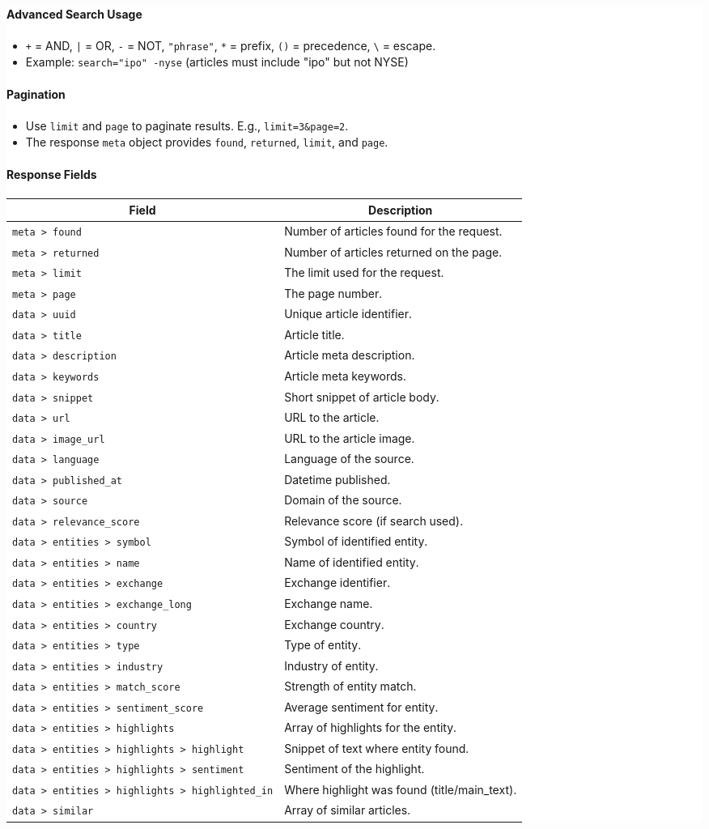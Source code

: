 #### Advanced Search Usage
- `+` = AND, `|` = OR, `-` = NOT, `"phrase"`, `*` = prefix, `()` = precedence, `\` = escape.
- Example: `search="ipo" -nyse` (articles must include "ipo" but not NYSE)

#### Pagination
- Use `limit` and `page` to paginate results. E.g., `limit=3&page=2`.
- The response `meta` object provides `found`, `returned`, `limit`, and `page`.

#### Response Fields
| Field                                 | Description |
|----------------------------------------|-------------|
| `meta > found`                        | Number of articles found for the request. |
| `meta > returned`                     | Number of articles returned on the page. |
| `meta > limit`                        | The limit used for the request. |
| `meta > page`                         | The page number. |
| `data > uuid`                         | Unique article identifier. |
| `data > title`                        | Article title. |
| `data > description`                  | Article meta description. |
| `data > keywords`                     | Article meta keywords. |
| `data > snippet`                      | Short snippet of article body. |
| `data > url`                          | URL to the article. |
| `data > image_url`                    | URL to the article image. |
| `data > language`                     | Language of the source. |
| `data > published_at`                 | Datetime published. |
| `data > source`                       | Domain of the source. |
| `data > relevance_score`              | Relevance score (if search used). |
| `data > entities > symbol`            | Symbol of identified entity. |
| `data > entities > name`              | Name of identified entity. |
| `data > entities > exchange`          | Exchange identifier. |
| `data > entities > exchange_long`     | Exchange name. |
| `data > entities > country`           | Exchange country. |
| `data > entities > type`              | Type of entity. |
| `data > entities > industry`          | Industry of entity. |
| `data > entities > match_score`       | Strength of entity match. |
| `data > entities > sentiment_score`   | Average sentiment for entity. |
| `data > entities > highlights`        | Array of highlights for the entity. |
| `data > entities > highlights > highlight` | Snippet of text where entity found. |
| `data > entities > highlights > sentiment` | Sentiment of the highlight. |
| `data > entities > highlights > highlighted_in` | Where highlight was found (title/main_text). |
| `data > similar`                      | Array of similar articles. |
